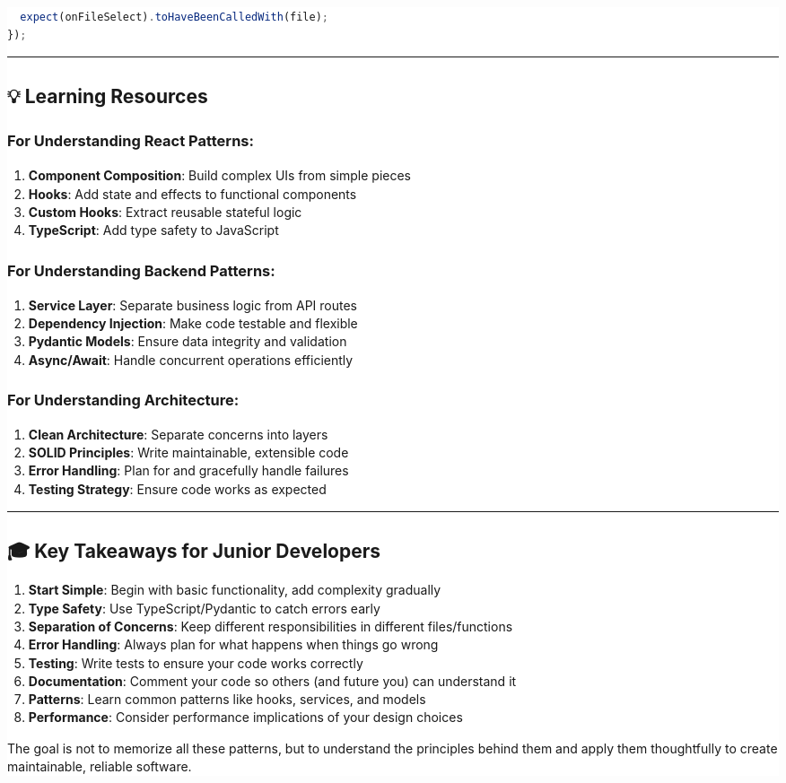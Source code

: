 ```typescript
  expect(onFileSelect).toHaveBeenCalledWith(file);
});
```

---

## 💡 Learning Resources

### For Understanding React Patterns:
1. **Component Composition**: Build complex UIs from simple pieces
2. **Hooks**: Add state and effects to functional components
3. **Custom Hooks**: Extract reusable stateful logic
4. **TypeScript**: Add type safety to JavaScript

### For Understanding Backend Patterns:
1. **Service Layer**: Separate business logic from API routes
2. **Dependency Injection**: Make code testable and flexible
3. **Pydantic Models**: Ensure data integrity and validation
4. **Async/Await**: Handle concurrent operations efficiently

### For Understanding Architecture:
1. **Clean Architecture**: Separate concerns into layers
2. **SOLID Principles**: Write maintainable, extensible code
3. **Error Handling**: Plan for and gracefully handle failures
4. **Testing Strategy**: Ensure code works as expected

---

## 🎓 Key Takeaways for Junior Developers

1. **Start Simple**: Begin with basic functionality, add complexity gradually
2. **Type Safety**: Use TypeScript/Pydantic to catch errors early
3. **Separation of Concerns**: Keep different responsibilities in different files/functions
4. **Error Handling**: Always plan for what happens when things go wrong
5. **Testing**: Write tests to ensure your code works correctly
6. **Documentation**: Comment your code so others (and future you) can understand it
7. **Patterns**: Learn common patterns like hooks, services, and models
8. **Performance**: Consider performance implications of your design choices

The goal is not to memorize all these patterns, but to understand the principles behind them and apply them thoughtfully to create maintainable, reliable software.
